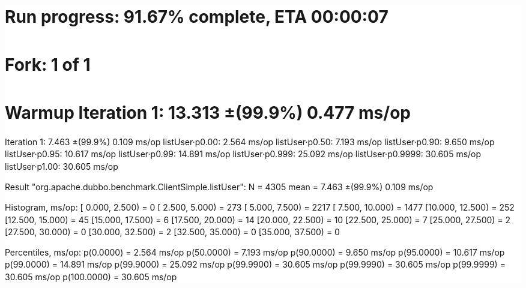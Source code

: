 # Run progress: 91.67% complete, ETA 00:00:07
# Fork: 1 of 1
# Warmup Iteration   1: 13.313 ±(99.9%) 0.477 ms/op
Iteration   1: 7.463 ±(99.9%) 0.109 ms/op
                 listUser·p0.00:   2.564 ms/op
                 listUser·p0.50:   7.193 ms/op
                 listUser·p0.90:   9.650 ms/op
                 listUser·p0.95:   10.617 ms/op
                 listUser·p0.99:   14.891 ms/op
                 listUser·p0.999:  25.092 ms/op
                 listUser·p0.9999: 30.605 ms/op
                 listUser·p1.00:   30.605 ms/op



Result "org.apache.dubbo.benchmark.ClientSimple.listUser":
  N = 4305
  mean =      7.463 ±(99.9%) 0.109 ms/op

  Histogram, ms/op:
    [ 0.000,  2.500) = 0 
    [ 2.500,  5.000) = 273 
    [ 5.000,  7.500) = 2217 
    [ 7.500, 10.000) = 1477 
    [10.000, 12.500) = 252 
    [12.500, 15.000) = 45 
    [15.000, 17.500) = 6 
    [17.500, 20.000) = 14 
    [20.000, 22.500) = 10 
    [22.500, 25.000) = 7 
    [25.000, 27.500) = 2 
    [27.500, 30.000) = 0 
    [30.000, 32.500) = 2 
    [32.500, 35.000) = 0 
    [35.000, 37.500) = 0 

  Percentiles, ms/op:
      p(0.0000) =      2.564 ms/op
     p(50.0000) =      7.193 ms/op
     p(90.0000) =      9.650 ms/op
     p(95.0000) =     10.617 ms/op
     p(99.0000) =     14.891 ms/op
     p(99.9000) =     25.092 ms/op
     p(99.9900) =     30.605 ms/op
     p(99.9990) =     30.605 ms/op
     p(99.9999) =     30.605 ms/op
    p(100.0000) =     30.605 ms/op

